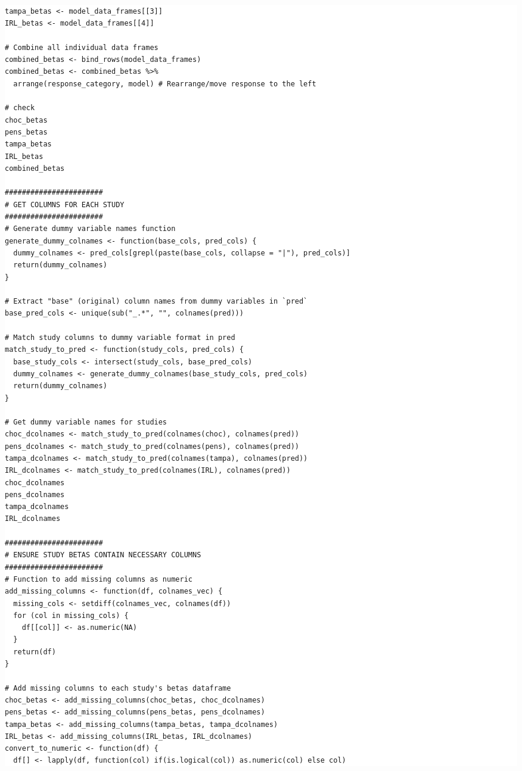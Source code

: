 ```{R, echo=FALSE}
tampa_betas <- model_data_frames[[3]]
IRL_betas <- model_data_frames[[4]]

# Combine all individual data frames
combined_betas <- bind_rows(model_data_frames)
combined_betas <- combined_betas %>%
  arrange(response_category, model) # Rearrange/move response to the left 

# check
choc_betas
pens_betas
tampa_betas
IRL_betas
combined_betas

#######################
# GET COLUMNS FOR EACH STUDY
#######################
# Generate dummy variable names function
generate_dummy_colnames <- function(base_cols, pred_cols) {
  dummy_colnames <- pred_cols[grepl(paste(base_cols, collapse = "|"), pred_cols)]
  return(dummy_colnames)
}

# Extract "base" (original) column names from dummy variables in `pred`
base_pred_cols <- unique(sub("_.*", "", colnames(pred)))

# Match study columns to dummy variable format in pred
match_study_to_pred <- function(study_cols, pred_cols) {
  base_study_cols <- intersect(study_cols, base_pred_cols)
  dummy_colnames <- generate_dummy_colnames(base_study_cols, pred_cols)
  return(dummy_colnames)
}

# Get dummy variable names for studies
choc_dcolnames <- match_study_to_pred(colnames(choc), colnames(pred))
pens_dcolnames <- match_study_to_pred(colnames(pens), colnames(pred))
tampa_dcolnames <- match_study_to_pred(colnames(tampa), colnames(pred))
IRL_dcolnames <- match_study_to_pred(colnames(IRL), colnames(pred))
choc_dcolnames
pens_dcolnames
tampa_dcolnames
IRL_dcolnames

#######################
# ENSURE STUDY BETAS CONTAIN NECESSARY COLUMNS
#######################
# Function to add missing columns as numeric
add_missing_columns <- function(df, colnames_vec) {
  missing_cols <- setdiff(colnames_vec, colnames(df))
  for (col in missing_cols) {
    df[[col]] <- as.numeric(NA)
  }
  return(df)
}

# Add missing columns to each study's betas dataframe
choc_betas <- add_missing_columns(choc_betas, choc_dcolnames)
pens_betas <- add_missing_columns(pens_betas, pens_dcolnames)
tampa_betas <- add_missing_columns(tampa_betas, tampa_dcolnames)
IRL_betas <- add_missing_columns(IRL_betas, IRL_dcolnames)
convert_to_numeric <- function(df) {
  df[] <- lapply(df, function(col) if(is.logical(col)) as.numeric(col) else col)
```